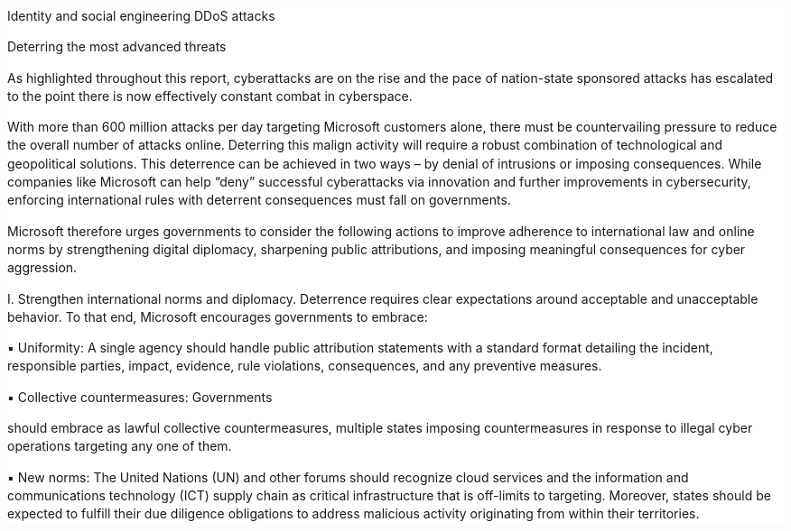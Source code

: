 Identity and social engineering DDoS attacks

Deterring the most 
advanced threats 

As highlighted throughout this report, cyberattacks 
are on the rise and the pace of nation\-state 
sponsored attacks has escalated to the point there is 
now effectively constant combat in cyberspace. 

With more than 600 million attacks per day 
targeting Microsoft customers alone, there must be 
countervailing pressure to reduce the overall number 
of attacks online. Deterring this malign activity 
will require a robust combination of technological 
and geopolitical solutions. This deterrence can 
be achieved in two ways – by denial of intrusions 
or imposing consequences. While companies like 
Microsoft can help “deny” successful cyberattacks 
via innovation and further improvements in 
cybersecurity, enforcing international rules with 
deterrent consequences must fall on governments. 

Microsoft therefore urges governments to consider 
the following actions to improve adherence to 
international law and online norms by strengthening 
digital diplomacy, sharpening public attributions, 
and imposing meaningful consequences for 
cyber aggression. 

I. Strengthen international norms and 
diplomacy. Deterrence requires clear 
expectations around acceptable and 
unacceptable behavior. To that end, Microsoft 
encourages governments to embrace: 

▪ Uniformity: A single agency should handle public 
attribution statements with a standard format 
detailing the incident, responsible parties, impact, 
evidence, rule violations, consequences, and any 
preventive measures. 

▪ Collective countermeasures: Governments 

should embrace as lawful collective 
countermeasures, multiple states imposing 
countermeasures in response to illegal cyber 
operations targeting any one of them. 

▪ New norms: The United Nations (UN) and other 
forums should recognize cloud services and the 
information and communications technology 
(ICT) supply chain as critical infrastructure that is 
off\-limits to targeting. Moreover, states should be 
expected to fulfill their due diligence obligations 
to address malicious activity originating from 
within their territories. 
